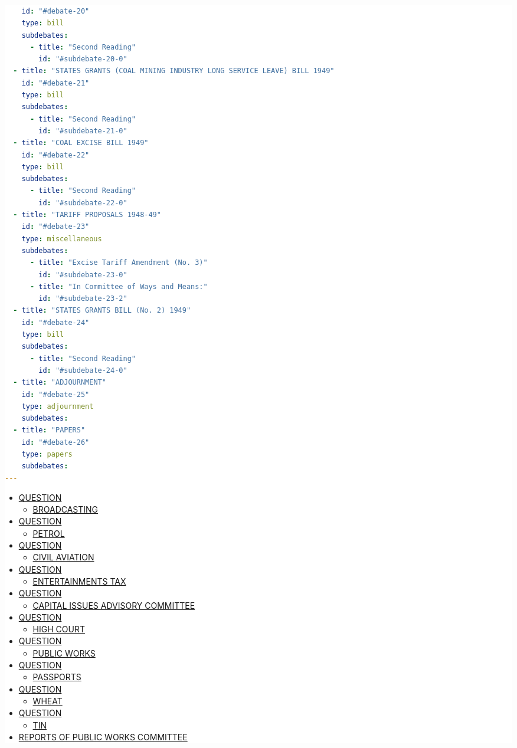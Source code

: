 ```yaml
    id: "#debate-20"
    type: bill
    subdebates:
      - title: "Second Reading"
        id: "#subdebate-20-0"
  - title: "STATES GRANTS (COAL MINING INDUSTRY LONG SERVICE LEAVE) BILL 1949"
    id: "#debate-21"
    type: bill
    subdebates:
      - title: "Second Reading"
        id: "#subdebate-21-0"
  - title: "COAL EXCISE BILL 1949"
    id: "#debate-22"
    type: bill
    subdebates:
      - title: "Second Reading"
        id: "#subdebate-22-0"
  - title: "TARIFF PROPOSALS 1948-49"
    id: "#debate-23"
    type: miscellaneous
    subdebates:
      - title: "Excise Tariff Amendment (No. 3)"
        id: "#subdebate-23-0"
      - title: "In Committee of Ways and Means:"
        id: "#subdebate-23-2"
  - title: "STATES GRANTS BILL (No. 2) 1949"
    id: "#debate-24"
    type: bill
    subdebates:
      - title: "Second Reading"
        id: "#subdebate-24-0"
  - title: "ADJOURNMENT"
    id: "#debate-25"
    type: adjournment
    subdebates:
  - title: "PAPERS"
    id: "#debate-26"
    type: papers
    subdebates:
---
```


* [QUESTION](#debate-0)
    * [BROADCASTING](#subdebate-0-0)
* [QUESTION](#debate-1)
    * [PETROL](#subdebate-1-0)
* [QUESTION](#debate-2)
    * [CIVIL AVIATION](#subdebate-2-0)
* [QUESTION](#debate-3)
    * [ENTERTAINMENTS TAX](#subdebate-3-0)
* [QUESTION](#debate-4)
    * [CAPITAL ISSUES ADVISORY COMMITTEE](#subdebate-4-0)
* [QUESTION](#debate-5)
    * [HIGH COURT](#subdebate-5-0)
* [QUESTION](#debate-6)
    * [PUBLIC WORKS](#subdebate-6-0)
* [QUESTION](#debate-7)
    * [PASSPORTS](#subdebate-7-0)
* [QUESTION](#debate-8)
    * [WHEAT](#subdebate-8-0)
* [QUESTION](#debate-9)
    * [TIN](#subdebate-9-0)
* [REPORTS OF PUBLIC WORKS COMMITTEE](#debate-10)